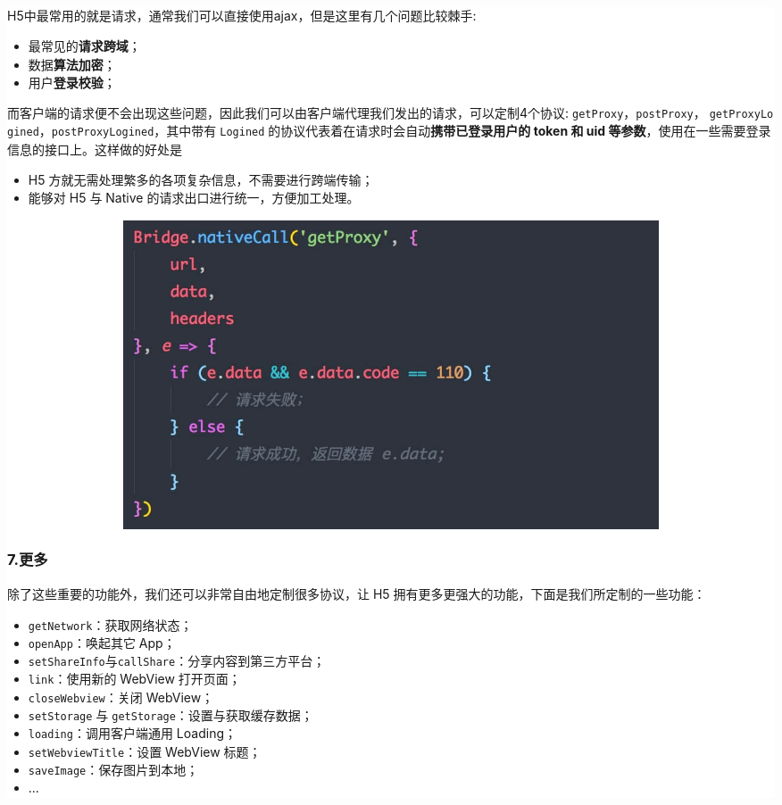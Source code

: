 H5中最常用的就是请求，通常我们可以直接使用ajax，但是这里有几个问题比较棘手:

- 最常见的**请求跨域**；
- 数据**算法加密**；
- 用户**登录校验**；

而客户端的请求便不会出现这些问题，因此我们可以由客户端代理我们发出的请求，可以定制4个协议: `getProxy`，`postProxy`， `getProxyLogined`，`postProxyLogined`，其中带有 `Logined` 的协议代表着在请求时会自动**携带已登录用户的 token 和 uid 等参数**，使用在一些需要登录信息的接口上。这样做的好处是 

- H5 方就无需处理繁多的各项复杂信息，不需要进行跨端传输；
- 能够对 H5 与 Native 的请求出口进行统一，方便加工处理。

<div align='center'>
	<img src="./images/hybrid/hybrid-20.png" width = "600" align=center /><br/>
</div>

### 7.更多

除了这些重要的功能外，我们还可以非常自由地定制很多协议，让 H5 拥有更多更强大的功能，下面是我们所定制的一些功能：

- `getNetwork`：获取网络状态；
- `openApp`：唤起其它 App；
- `setShareInfo`与`callShare`：分享内容到第三方平台；
- `link`：使用新的 WebView 打开页面；
- `closeWebview`：关闭 WebView；
- `setStorage` 与 `getStorage`：设置与获取缓存数据；
- `loading`：调用客户端通用 Loading；
- `setWebviewTitle`：设置 WebView 标题；
- `saveImage`：保存图片到本地；
- ...
